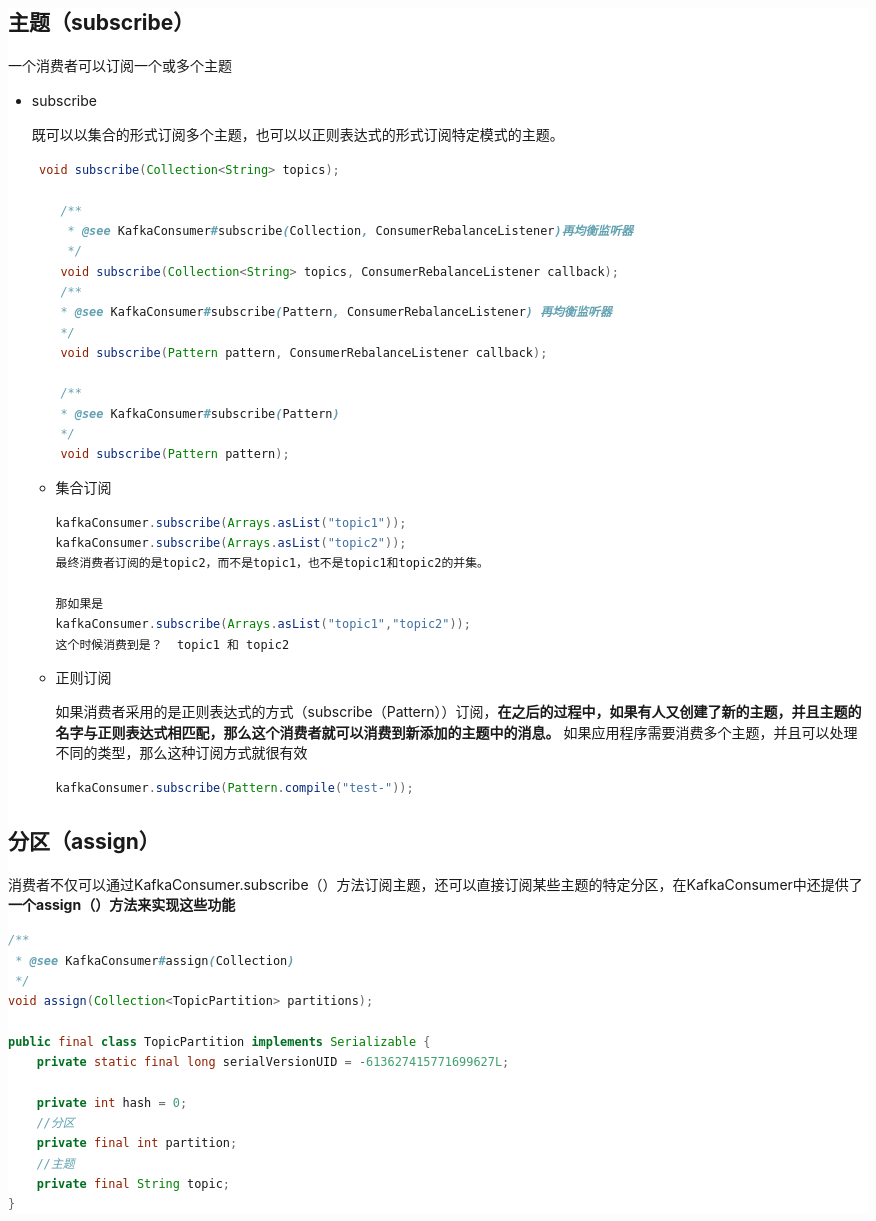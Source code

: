 ## 主题（subscribe）

一个消费者可以订阅一个或多个主题

+ subscribe

  既可以以集合的形式订阅多个主题，也可以以正则表达式的形式订阅特定模式的主题。

  ```java
   void subscribe(Collection<String> topics);
  
      /**
       * @see KafkaConsumer#subscribe(Collection, ConsumerRebalanceListener)再均衡监听器
       */
      void subscribe(Collection<String> topics, ConsumerRebalanceListener callback);
      /**
      * @see KafkaConsumer#subscribe(Pattern, ConsumerRebalanceListener) 再均衡监听器
      */
      void subscribe(Pattern pattern, ConsumerRebalanceListener callback);
  
      /**
      * @see KafkaConsumer#subscribe(Pattern)
      */
      void subscribe(Pattern pattern);
  ```

    + 集合订阅

      ```java
      kafkaConsumer.subscribe(Arrays.asList("topic1"));
      kafkaConsumer.subscribe(Arrays.asList("topic2"));
      最终消费者订阅的是topic2，而不是topic1，也不是topic1和topic2的并集。
      
      那如果是
      kafkaConsumer.subscribe(Arrays.asList("topic1","topic2"));
      这个时候消费到是？  topic1 和 topic2
      ```

    + 正则订阅

      如果消费者采用的是正则表达式的方式（subscribe（Pattern））订阅，**在之后的过程中，如果有人又创建了新的主题，并且主题的名字与正则表达式相匹配，那么这个消费者就可以消费到新添加的主题中的消息。**
      如果应用程序需要消费多个主题，并且可以处理不同的类型，那么这种订阅方式就很有效

      ```java
      kafkaConsumer.subscribe(Pattern.compile("test-"));
      ```

## 分区（assign）

消费者不仅可以通过KafkaConsumer.subscribe（）方法订阅主题，还可以直接订阅某些主题的特定分区，在KafkaConsumer中还提供了**一个assign（）方法来实现这些功能**

```java
/**
 * @see KafkaConsumer#assign(Collection)
 */
void assign(Collection<TopicPartition> partitions);

public final class TopicPartition implements Serializable {
    private static final long serialVersionUID = -613627415771699627L;

    private int hash = 0;
    //分区
    private final int partition;
    //主题
    private final String topic;
}
```